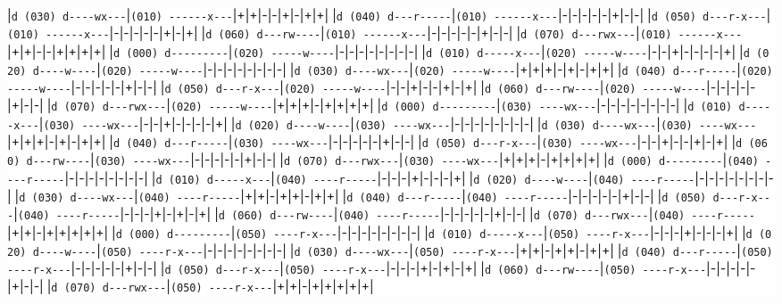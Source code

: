 |```d (030) d----wx---```|```(010) ------x---```|+|+|-|-|+|-|+|+|
|```d (040) d---r-----```|```(010) ------x---```|-|-|-|-|-|+|-|-|
|```d (050) d---r-x---```|```(010) ------x---```|-|-|-|-|-|+|-|+|
|```d (060) d---rw----```|```(010) ------x---```|-|-|-|-|-|+|-|-|
|```d (070) d---rwx---```|```(010) ------x---```|+|+|-|-|+|+|+|+|
|```d (000) d---------```|```(020) -----w----```|-|-|-|-|-|-|-|-|
|```d (010) d-----x---```|```(020) -----w----```|-|-|+|-|-|-|-|+|
|```d (020) d----w----```|```(020) -----w----```|-|-|-|-|-|-|-|-|
|```d (030) d----wx---```|```(020) -----w----```|+|+|+|-|+|-|+|+|
|```d (040) d---r-----```|```(020) -----w----```|-|-|-|-|-|+|-|-|
|```d (050) d---r-x---```|```(020) -----w----```|-|-|+|-|-|+|-|+|
|```d (060) d---rw----```|```(020) -----w----```|-|-|-|-|-|+|-|-|
|```d (070) d---rwx---```|```(020) -----w----```|+|+|+|-|+|+|+|+|
|```d (000) d---------```|```(030) ----wx---```|-|-|-|-|-|-|-|-|
|```d (010) d-----x---```|```(030) ----wx---```|-|-|+|-|-|-|-|+|
|```d (020) d----w----```|```(030) ----wx---```|-|-|-|-|-|-|-|-|
|```d (030) d----wx---```|```(030) ----wx---```|+|+|+|-|+|-|+|+|
|```d (040) d---r-----```|```(030) ----wx---```|-|-|-|-|-|+|-|-|
|```d (050) d---r-x---```|```(030) ----wx---```|-|-|+|-|-|+|-|+|
|```d (060) d---rw----```|```(030) ----wx---```|-|-|-|-|-|+|-|-|
|```d (070) d---rwx---```|```(030) ----wx---```|+|+|+|-|+|+|+|+|
|```d (000) d---------```|```(040) ----r-----```|-|-|-|-|-|-|-|-|
|```d (010) d-----x---```|```(040) ----r-----```|-|-|-|+|-|-|-|+|
|```d (020) d----w----```|```(040) ----r-----```|-|-|-|-|-|-|-|-|
|```d (030) d----wx---```|```(040) ----r-----```|+|+|-|+|+|-|+|+|
|```d (040) d---r-----```|```(040) ----r-----```|-|-|-|-|-|+|-|-|
|```d (050) d---r-x---```|```(040) ----r-----```|-|-|-|+|-|+|-|+|
|```d (060) d---rw----```|```(040) ----r-----```|-|-|-|-|-|+|-|-|
|```d (070) d---rwx---```|```(040) ----r-----```|+|+|-|+|+|+|+|+|
|```d (000) d---------```|```(050) ----r-x---```|-|-|-|-|-|-|-|-|
|```d (010) d-----x---```|```(050) ----r-x---```|-|-|-|+|-|-|-|+|
|```d (020) d----w----```|```(050) ----r-x---```|-|-|-|-|-|-|-|-|
|```d (030) d----wx---```|```(050) ----r-x---```|+|+|-|+|+|-|+|+|
|```d (040) d---r-----```|```(050) ----r-x---```|-|-|-|-|-|+|-|-|
|```d (050) d---r-x---```|```(050) ----r-x---```|-|-|-|+|-|+|-|+|
|```d (060) d---rw----```|```(050) ----r-x---```|-|-|-|-|-|+|-|-|
|```d (070) d---rwx---```|```(050) ----r-x---```|+|+|-|+|+|+|+|+|